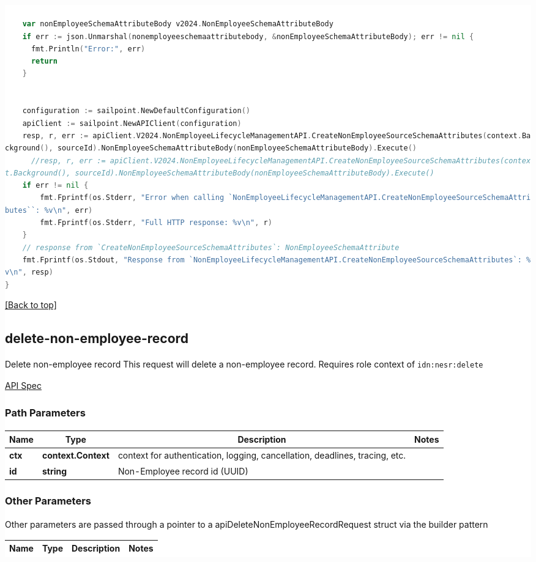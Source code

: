 ```go

    var nonEmployeeSchemaAttributeBody v2024.NonEmployeeSchemaAttributeBody
    if err := json.Unmarshal(nonemployeeschemaattributebody, &nonEmployeeSchemaAttributeBody); err != nil {
      fmt.Println("Error:", err)
      return
    }


    configuration := sailpoint.NewDefaultConfiguration()
    apiClient := sailpoint.NewAPIClient(configuration)
    resp, r, err := apiClient.V2024.NonEmployeeLifecycleManagementAPI.CreateNonEmployeeSourceSchemaAttributes(context.Background(), sourceId).NonEmployeeSchemaAttributeBody(nonEmployeeSchemaAttributeBody).Execute()
	  //resp, r, err := apiClient.V2024.NonEmployeeLifecycleManagementAPI.CreateNonEmployeeSourceSchemaAttributes(context.Background(), sourceId).NonEmployeeSchemaAttributeBody(nonEmployeeSchemaAttributeBody).Execute()
    if err != nil {
	    fmt.Fprintf(os.Stderr, "Error when calling `NonEmployeeLifecycleManagementAPI.CreateNonEmployeeSourceSchemaAttributes``: %v\n", err)
	    fmt.Fprintf(os.Stderr, "Full HTTP response: %v\n", r)
    }
    // response from `CreateNonEmployeeSourceSchemaAttributes`: NonEmployeeSchemaAttribute
    fmt.Fprintf(os.Stdout, "Response from `NonEmployeeLifecycleManagementAPI.CreateNonEmployeeSourceSchemaAttributes`: %v\n", resp)
}
```

[[Back to top]](#)

## delete-non-employee-record

Delete non-employee record This request will delete a non-employee record. Requires role context of `idn:nesr:delete`

[API Spec](https://developer.sailpoint.com/docs/api/v2024/delete-non-employee-record)

### Path Parameters

| Name | Type | Description | Notes |
| --- | --- | --- | --- |
| **ctx** | **context.Context** | context for authentication, logging, cancellation, deadlines, tracing, etc. |
| **id** | **string** | Non-Employee record id (UUID) |

### Other Parameters

Other parameters are passed through a pointer to a apiDeleteNonEmployeeRecordRequest struct via the builder pattern

| Name | Type | Description | Notes |
| ---- | ---- | ----------- | ----- |
